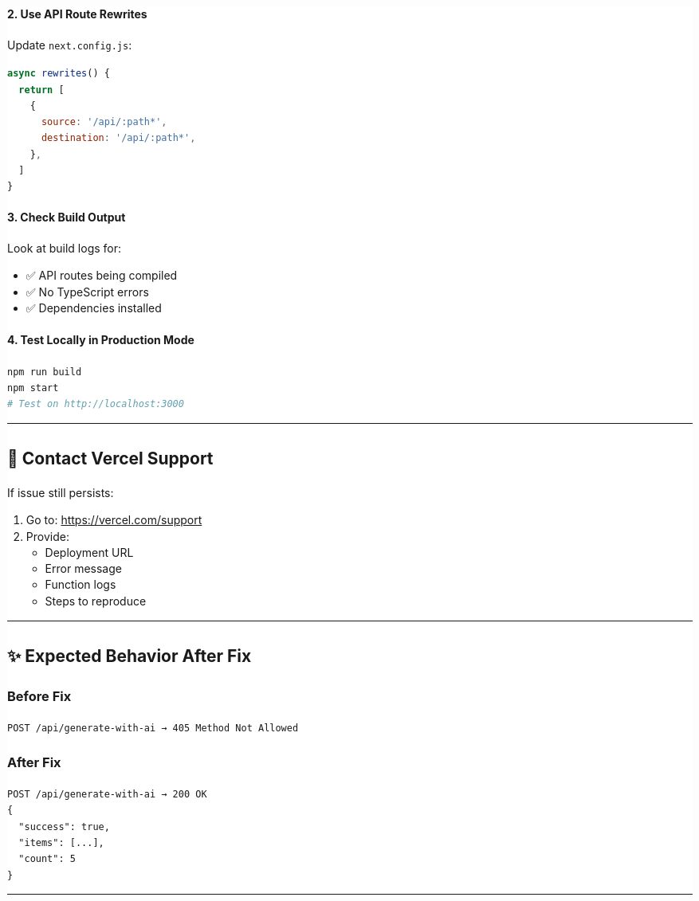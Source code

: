 #### 2. Use API Route Rewrites
Update `next.config.js`:

```javascript
async rewrites() {
  return [
    {
      source: '/api/:path*',
      destination: '/api/:path*',
    },
  ]
}
```

#### 3. Check Build Output
Look at build logs for:
- ✅ API routes being compiled
- ✅ No TypeScript errors
- ✅ Dependencies installed

#### 4. Test Locally in Production Mode
```bash
npm run build
npm start
# Test on http://localhost:3000
```

---

## 📱 Contact Vercel Support

If issue still persists:

1. Go to: https://vercel.com/support
2. Provide:
   - Deployment URL
   - Error message
   - Function logs
   - Steps to reproduce

---

## ✨ Expected Behavior After Fix

### Before Fix
```
POST /api/generate-with-ai → 405 Method Not Allowed
```

### After Fix
```
POST /api/generate-with-ai → 200 OK
{
  "success": true,
  "items": [...],
  "count": 5
}
```

---